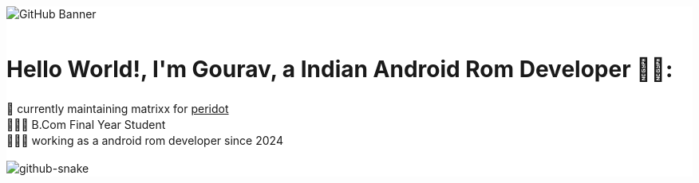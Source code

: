 <img src="https://qithub.com/Gourav7298/Gourav7298 /blob/main/hmusicruof4-rowley.gif" alt="GitHub Banner" width="100%" />

# Hello World!, I'm Gourav, a Indian Android Rom Developer 👋🏼:
🛜 currently maintaining matrixx for [peridot](https://t.me/matrix_PeridotSG)<br>👨🏼‍🎓 B.Com Final Year Student<br>👨🏼‍💻 working as a android rom developer since 2024


<picture>
  <source media="(prefers-color-scheme: dark)" srcset="https://raw.githubusercontent.com/tobiasmeyhoefer/tobiasmeyhoefer/output/github-snake-dark.svg" />
  <source media="(prefers-color-scheme: light)" srcset="https://raw.githubusercontent.com/tobiasmeyhoefer/tobiasmeyhoefer/output/github-snake.svg" />
  <img alt="github-snake" src="https://raw.githubusercontent.com/tobiasmeyhoefer/tobiasmeyhoefer/output/github-snake.svg" />
</picture>
